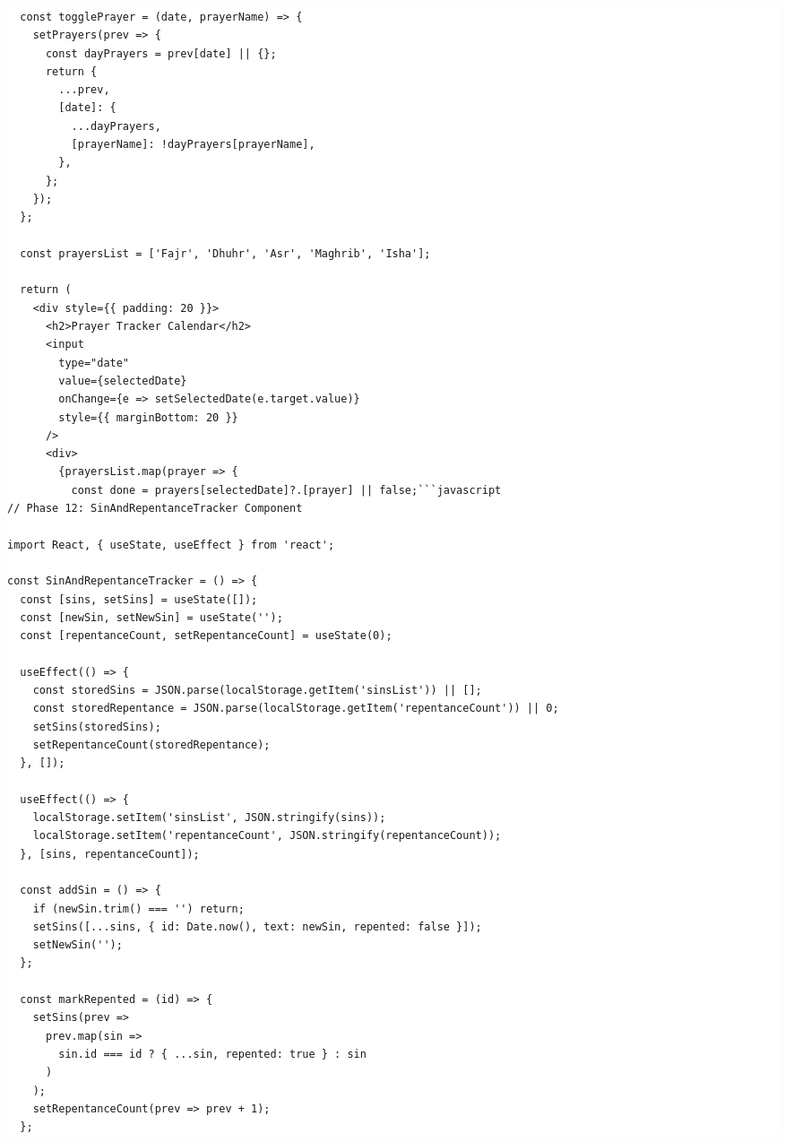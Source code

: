 ```
  const togglePrayer = (date, prayerName) => {
    setPrayers(prev => {
      const dayPrayers = prev[date] || {};
      return {
        ...prev,
        [date]: {
          ...dayPrayers,
          [prayerName]: !dayPrayers[prayerName],
        },
      };
    });
  };

  const prayersList = ['Fajr', 'Dhuhr', 'Asr', 'Maghrib', 'Isha'];

  return (
    <div style={{ padding: 20 }}>
      <h2>Prayer Tracker Calendar</h2>
      <input
        type="date"
        value={selectedDate}
        onChange={e => setSelectedDate(e.target.value)}
        style={{ marginBottom: 20 }}
      />
      <div>
        {prayersList.map(prayer => {
          const done = prayers[selectedDate]?.[prayer] || false;```javascript
// Phase 12: SinAndRepentanceTracker Component

import React, { useState, useEffect } from 'react';

const SinAndRepentanceTracker = () => {
  const [sins, setSins] = useState([]);
  const [newSin, setNewSin] = useState('');
  const [repentanceCount, setRepentanceCount] = useState(0);

  useEffect(() => {
    const storedSins = JSON.parse(localStorage.getItem('sinsList')) || [];
    const storedRepentance = JSON.parse(localStorage.getItem('repentanceCount')) || 0;
    setSins(storedSins);
    setRepentanceCount(storedRepentance);
  }, []);

  useEffect(() => {
    localStorage.setItem('sinsList', JSON.stringify(sins));
    localStorage.setItem('repentanceCount', JSON.stringify(repentanceCount));
  }, [sins, repentanceCount]);

  const addSin = () => {
    if (newSin.trim() === '') return;
    setSins([...sins, { id: Date.now(), text: newSin, repented: false }]);
    setNewSin('');
  };

  const markRepented = (id) => {
    setSins(prev =>
      prev.map(sin =>
        sin.id === id ? { ...sin, repented: true } : sin
      )
    );
    setRepentanceCount(prev => prev + 1);
  };

```
